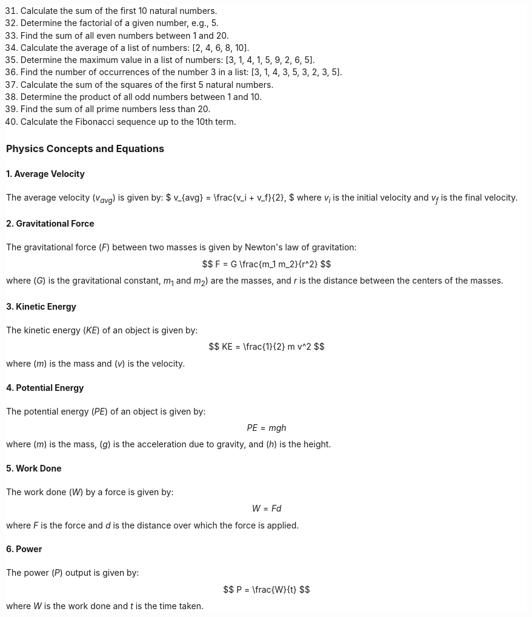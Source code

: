 31. Calculate the sum of the first 10 natural numbers.
32. Determine the factorial of a given number, e.g., 5.
33. Find the sum of all even numbers between 1 and 20.
34. Calculate the average of a list of numbers: [2, 4, 6, 8, 10].
35. Determine the maximum value in a list of numbers: [3, 1, 4, 1, 5, 9, 2, 6, 5].
36. Find the number of occurrences of the number 3 in a list: [3, 1, 4, 3, 5, 3, 2, 3, 5].
37. Calculate the sum of the squares of the first 5 natural numbers.
38. Determine the product of all odd numbers between 1 and 10.
39. Find the sum of all prime numbers less than 20.
40. Calculate the Fibonacci sequence up to the 10th term.

### Physics Concepts and Equations

#### 1. Average Velocity
The average velocity ($v_{avg}$) is given by:
$`
v_{avg} = \frac{v_i + v_f}{2},
`$
where $v_i$ is the initial velocity and $v_f$ is the final velocity.

#### 2. Gravitational Force
The gravitational force ($F$) between two masses is given by Newton's law of gravitation:
$$
F = G \frac{m_1 m_2}{r^2}
$$
where ($G$) is the gravitational constant, $m_1$ and $m_2$) are the masses, and $r$ is the distance between the centers of the masses.

#### 3. Kinetic Energy
The kinetic energy ($KE$) of an object is given by:
$$
KE = \frac{1}{2} m v^2
$$
where ($m$) is the mass and ($v$) is the velocity.

#### 4. Potential Energy
The potential energy ($PE$) of an object is given by:
$$
PE = mgh
$$
where ($m$) is the mass, ($g$) is the acceleration due to gravity, and ($h$) is the height.

#### 5. Work Done
The work done ($W$) by a force is given by:
$$
W = Fd
$$
where $F$ is the force and $d$ is the distance over which the force is applied.

#### 6. Power
The power ($P$) output is given by:
$$
P = \frac{W}{t}
$$
where $W$ is the work done and $t$ is the time taken.
